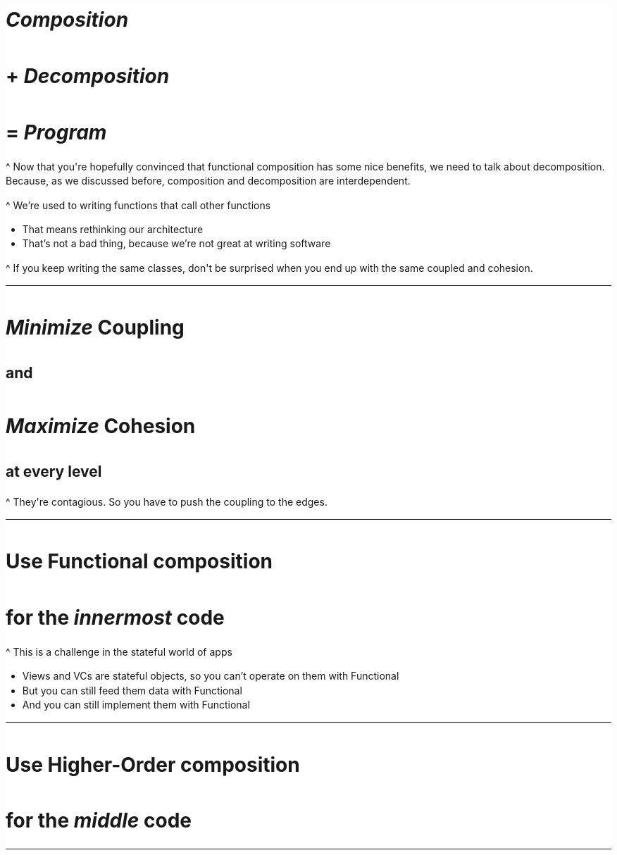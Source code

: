 
# **_Composition_**
# + **_Decomposition_**
# = **_Program_**

^ Now that you're hopefully convinced that functional composition has some nice benefits, we need to talk about decomposition. Because, as we discussed before, composition and decomposition are interdependent.

^ We’re used to writing functions that call other functions
* That means rethinking our architecture
* That’s not a bad thing, because we’re not great at writing software

^ If you keep writing the same classes, don't be surprised when you end up with the same coupled and cohesion.

---

# _Minimize_ **Coupling**
## and
# _Maximize_ **Cohesion**
## at every level

^ They're contagious. So you have to push the coupling to the edges.

---

# Use **Functional** composition
# for the **_innermost_** code

^ This is a challenge in the stateful world of apps
* Views and VCs are stateful objects, so you can’t operate on them with Functional
* But you can still feed them data with Functional
* And you can still implement them with Functional

---

# Use **Higher-Order** composition
# for the **_middle_** code

---